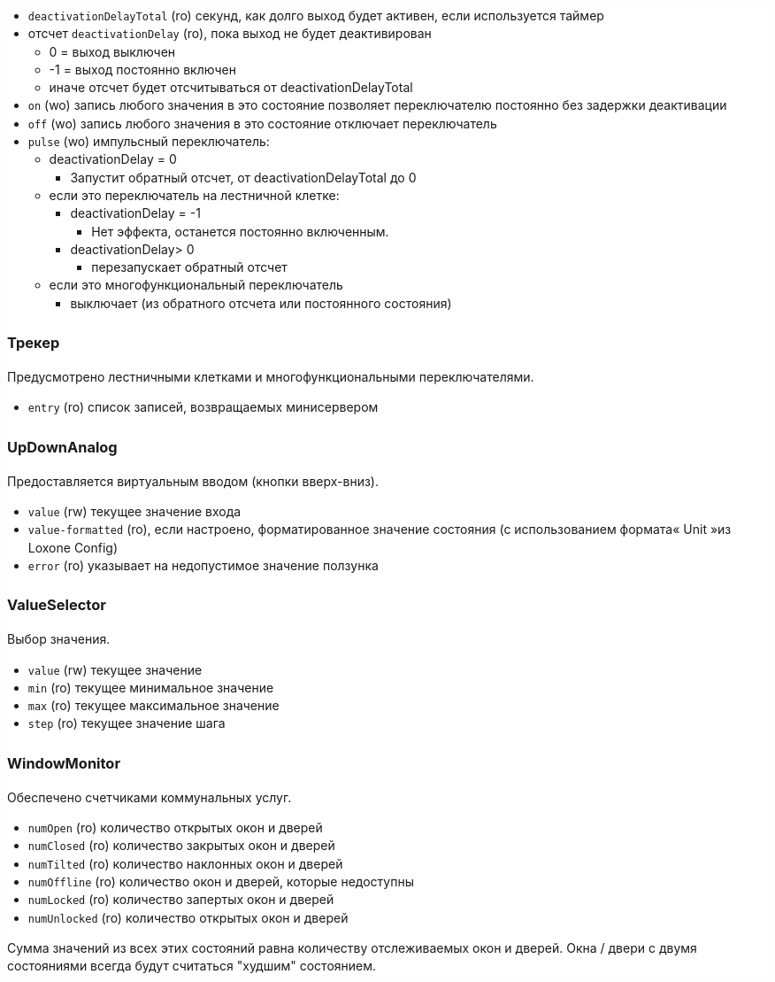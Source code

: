 - `deactivationDelayTotal` (ro) секунд, как долго выход будет активен, если используется таймер
- отсчет `deactivationDelay` (ro), пока выход не будет деактивирован
    - 0 = выход выключен
    - -1 = выход постоянно включен
    - иначе отсчет будет отсчитываться от deactivationDelayTotal
- `on` (wo) запись любого значения в это состояние позволяет переключателю постоянно без задержки деактивации
- `off` (wo) запись любого значения в это состояние отключает переключатель
- `pulse` (wo) импульсный переключатель:
    - deactivationDelay = 0
        - Запустит обратный отсчет, от deactivationDelayTotal до 0
    - если это переключатель на лестничной клетке:
        - deactivationDelay = -1
            - Нет эффекта, останется постоянно включенным.
        - deactivationDelay> 0
            - перезапускает обратный отсчет
    - если это многофункциональный переключатель
        - выключает (из обратного отсчета или постоянного состояния)

### Трекер
Предусмотрено лестничными клетками и многофункциональными переключателями.

- `entry` (ro) список записей, возвращаемых минисервером

### UpDownAnalog
Предоставляется виртуальным вводом (кнопки вверх-вниз).

- `value` (rw) текущее значение входа
- `value-formatted` (ro), если настроено, форматированное значение состояния (с использованием формата« Unit »из Loxone Config)
- `error` (ro) указывает на недопустимое значение ползунка

### ValueSelector
Выбор значения.

- `value` (rw) текущее значение
- `min` (ro) текущее минимальное значение
- `max` (ro) текущее максимальное значение
- `step` (ro) текущее значение шага

### WindowMonitor
Обеспечено счетчиками коммунальных услуг.

- `numOpen` (ro) количество открытых окон и дверей
- `numClosed` (ro) количество закрытых окон и дверей
- `numTilted` (ro) количество наклонных окон и дверей
- `numOffline` (ro) количество окон и дверей, которые недоступны
- `numLocked` (ro) количество запертых окон и дверей
- `numUnlocked` (ro) количество открытых окон и дверей

Сумма значений из всех этих состояний равна количеству отслеживаемых окон и дверей. Окна / двери с двумя состояниями всегда будут считаться "худшим" состоянием.

